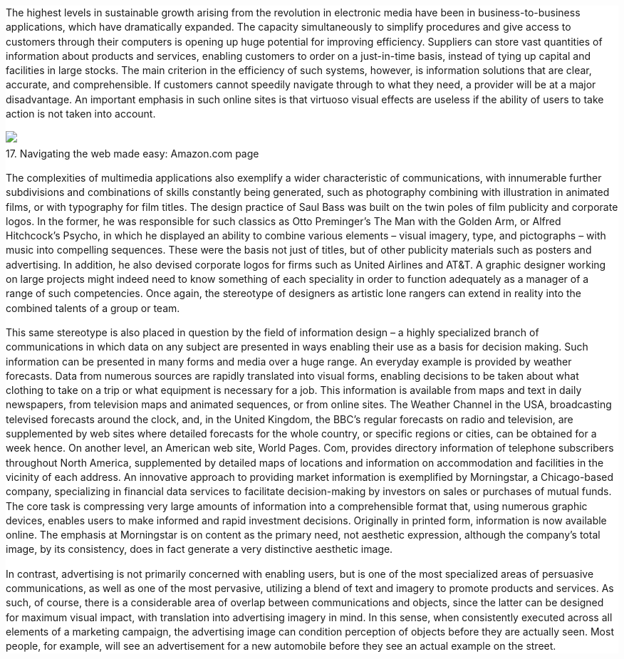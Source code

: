 The highest levels in sustainable growth arising from the revolution in electronic media have been in business-to-business applications, which have dramatically expanded. The capacity simultaneously to simplify procedures and give access to customers through their computers is opening up huge potential for improving efficiency. Suppliers can store vast quantities of information about products and services, enabling customers to order on a just-in-time basis, instead of tying up capital and facilities in large stocks. The main criterion in the efficiency of such systems, however, is information solutions that are clear, accurate, and comprehensible. If customers cannot speedily navigate through to what they need, a provider will be at a major disadvantage. An important emphasis in such online sites is that virtuoso visual effects are useless if the ability of users to take action is not taken into account.

![](img/fd10820a3b0f7f64afb92f30f06e99ee6e59727a649a3d6472ebf9398cc7c011.jpg)  
17. Navigating the web made easy: Amazon.com page

The complexities of multimedia applications also exemplify a wider characteristic of communications, with innumerable further subdivisions and combinations of skills constantly being generated, such as photography combining with illustration in animated films, or with typography for film titles. The design practice of Saul Bass was built on the twin poles of film publicity and corporate logos. In the former, he was responsible for such classics as Otto Preminger’s The Man with the Golden Arm, or Alfred Hitchcock’s Psycho, in which he displayed an ability to combine various elements – visual imagery, type, and pictographs – with music into compelling sequences. These were the basis not just of titles, but of other publicity materials such as posters and advertising. In addition, he also devised corporate logos for firms such as United Airlines and AT&T. A graphic designer working on large projects might indeed need to know something of each speciality in order to function adequately as a manager of a range of such competencies. Once again, the stereotype of designers as artistic lone rangers can extend in reality into the combined talents of a group or team.

This same stereotype is also placed in question by the field of information design – a highly specialized branch of communications in which data on any subject are presented in ways enabling their use as a basis for decision making. Such information can be presented in many forms and media over a huge range. An everyday example is provided by weather forecasts. Data from numerous sources are rapidly translated into visual forms, enabling decisions to be taken about what clothing to take on a trip or what equipment is necessary for a job. This information is available from maps and text in daily newspapers, from television maps and animated sequences, or from online sites. The Weather Channel in the USA, broadcasting televised forecasts around the clock, and, in the United Kingdom, the BBC’s regular forecasts on radio and television, are supplemented by web sites where detailed forecasts for the whole country, or specific regions or cities, can be obtained for a week hence. On another level, an American web site, World Pages. Com, provides directory information of telephone subscribers throughout North America, supplemented by detailed maps of locations and information on accommodation and facilities in the vicinity of each address. An innovative approach to providing market information is exemplified by Morningstar, a Chicago-based company, specializing in financial data services to facilitate decision-making by investors on sales or purchases of mutual funds. The core task is compressing very large amounts of information into a comprehensible format that, using numerous graphic devices, enables users to make informed and rapid investment decisions. Originally in printed form, information is now available online. The emphasis at Morningstar is on content as the primary need, not aesthetic expression, although the company’s total image, by its consistency, does in fact generate a very distinctive aesthetic image.

In contrast, advertising is not primarily concerned with enabling users, but is one of the most specialized areas of persuasive communications, as well as one of the most pervasive, utilizing a blend of text and imagery to promote products and services. As such, of course, there is a considerable area of overlap between communications and objects, since the latter can be designed for maximum visual impact, with translation into advertising imagery in mind. In this sense, when consistently executed across all elements of a marketing campaign, the advertising image can condition perception of objects before they are actually seen. Most people, for example, will see an advertisement for a new automobile before they see an actual example on the street.
